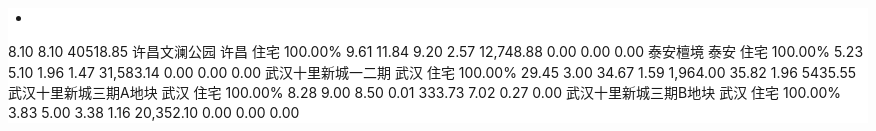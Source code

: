-
8.10
8.10
40518.85
许昌文澜公园
许昌
住宅
100.00%
9.61
11.84
9.20
2.57
12,748.88
0.00
0.00
0.00
泰安檀境
泰安
住宅
100.00%
5.23
5.10
1.96
1.47
31,583.14
0.00
0.00
0.00
武汉十里新城一二期
武汉
住宅
100.00%
29.45
3.00
34.67
1.59
1,964.00
35.82
1.96
5435.55
武汉十里新城三期A地块
武汉
住宅
100.00%
8.28
9.00
8.50
0.01
333.73
7.02
0.27
0.00
武汉十里新城三期B地块
武汉
住宅
100.00%
3.83
5.00
3.38
1.16
20,352.10
0.00
0.00
0.00